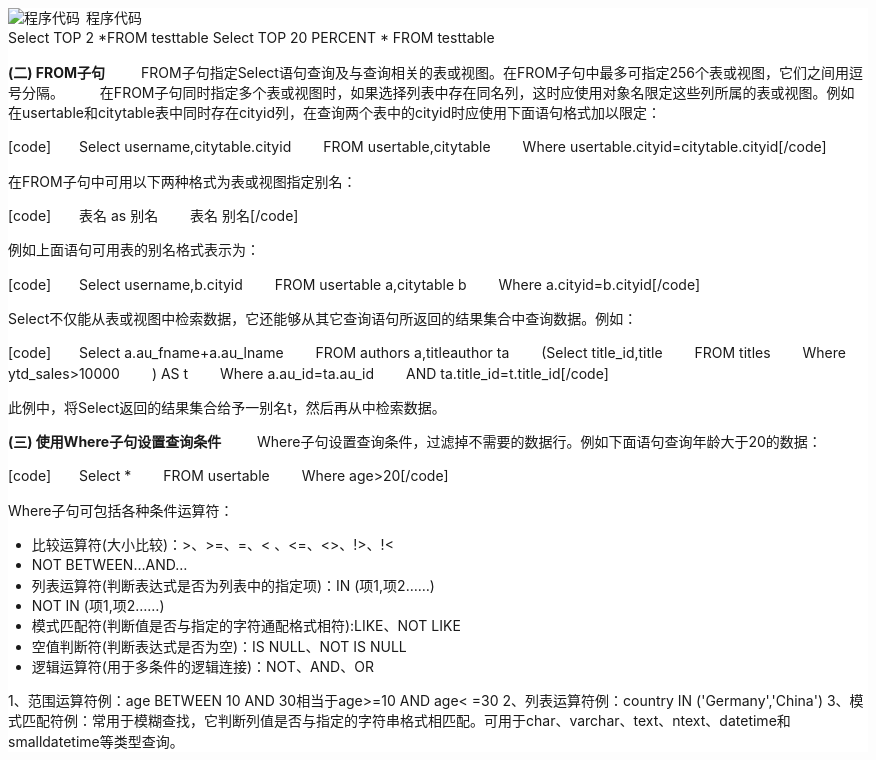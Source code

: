 <div class="UBBPanel"><div class="UBBTitle"><img src="images/code.gif" style="margin:0px 2px -3px 0px" alt="程序代码"/> 程序代码</div><div class="UBBContent">Select TOP 2 *FROM testtable Select TOP 20 PERCENT * FROM testtable</div></div>

<strong>(二) FROM子句</strong>
　　
FROM子句指定Select语句查询及与查询相关的表或视图。在FROM子句中最多可指定256个表或视图，它们之间用逗号分隔。
　　
在FROM子句同时指定多个表或视图时，如果选择列表中存在同名列，这时应使用对象名限定这些列所属的表或视图。例如在usertable和citytable表中同时存在cityid列，在查询两个表中的cityid时应使用下面语句格式加以限定：

[code]　　Select username,citytable.cityid
　　FROM usertable,citytable
　　Where usertable.cityid=citytable.cityid[/code]

在FROM子句中可用以下两种格式为表或视图指定别名：

[code]　　表名 as 别名
　　表名 别名[/code]

例如上面语句可用表的别名格式表示为：

[code]　　Select username,b.cityid
　　FROM usertable a,citytable b
　　Where a.cityid=b.cityid[/code]

Select不仅能从表或视图中检索数据，它还能够从其它查询语句所返回的结果集合中查询数据。例如：

[code]　　Select a.au_fname+a.au_lname
　　FROM authors a,titleauthor ta
　　(Select title_id,title
　　FROM titles
　　Where ytd_sales>10000
　　) AS t
　　Where a.au_id=ta.au_id
　　AND ta.title_id=t.title_id[/code]

此例中，将Select返回的结果集合给予一别名t，然后再从中检索数据。

<strong>(三) 使用Where子句设置查询条件</strong>
　　
Where子句设置查询条件，过滤掉不需要的数据行。例如下面语句查询年龄大于20的数据：

[code]　　Select *
　　FROM usertable
　　Where age>20[/code]

Where子句可包括各种条件运算符：

<ul>
<li>比较运算符(大小比较)：>、>=、=、< 、<=、<>、!>、!< </li></li><li>NOT BETWEEN…AND…
</li><li>列表运算符(判断表达式是否为列表中的指定项)：IN (项1,项2……)
</li><li>NOT IN (项1,项2……)
</li><li>模式匹配符(判断值是否与指定的字符通配格式相符):LIKE、NOT LIKE
</li><li>空值判断符(判断表达式是否为空)：IS NULL、NOT IS NULL
</li><li>逻辑运算符(用于多条件的逻辑连接)：NOT、AND、OR
</li></ul>

1、范围运算符例：age BETWEEN 10 AND 30相当于age>=10 AND age< =30
2、列表运算符例：country IN ('Germany','China')
3、模式匹配符例：常用于模糊查找，它判断列值是否与指定的字符串格式相匹配。可用于char、varchar、text、ntext、datetime和smalldatetime等类型查询。
